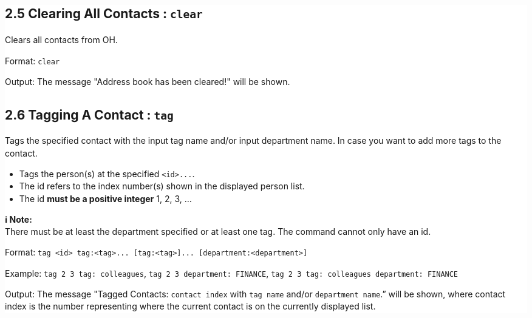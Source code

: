 ## 2.5 Clearing All Contacts : `clear`

Clears all contacts from OH.

Format: `clear`

Output:
The message "Address book has been cleared!" will be shown.

## 2.6 Tagging A Contact : `tag`

Tags the specified contact with the input tag name and/or input department name. In case you want to add more tags
to the contact.

* Tags the person(s) at the specified `<id>...`.
* The id refers to the index number(s) shown in the displayed person list.
* The id **must be a positive integer** 1, 2, 3, …

<div markdown="block" class="alert alert-info">

**:information_source: Note:**<br>
There must be at least the department specified or at least one tag. The command
cannot only have an id.

</div>

Format: `tag <id> tag:<tag>... [tag:<tag>]... [department:<department>]`

Example:
`tag 2 3 tag: colleagues`, `tag 2 3 department: FINANCE`, `tag 2 3 tag: colleagues department: FINANCE`

Output:
The message "Tagged Contacts: `contact index` with `tag name` and/or `department name`.” will be shown,
where contact index is the number representing where the current contact is
on the currently displayed list.
